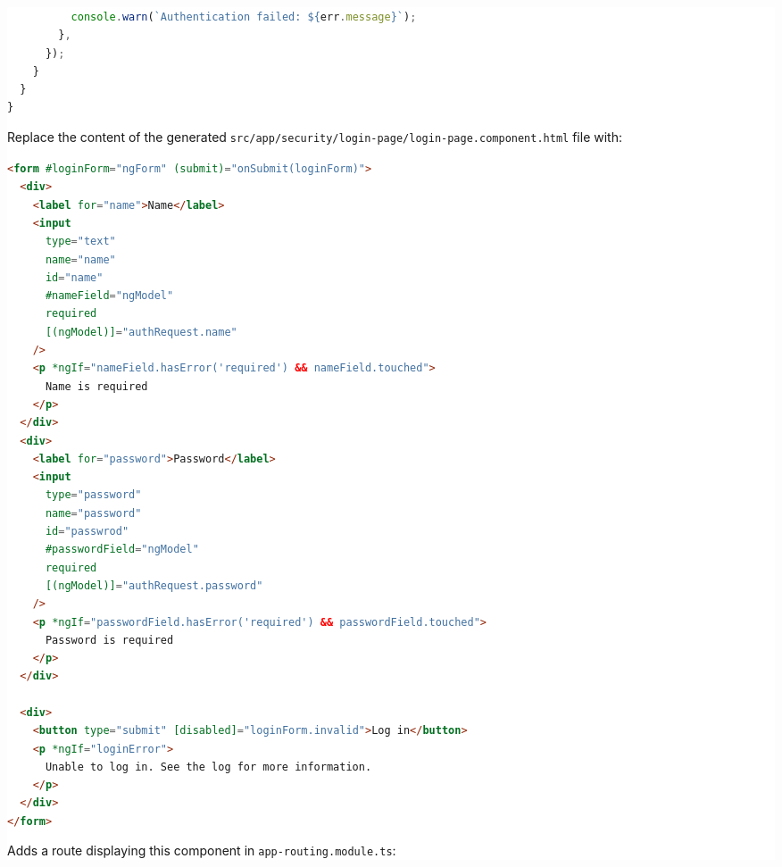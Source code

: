 ```ts
          console.warn(`Authentication failed: ${err.message}`);
        },
      });
    }
  }
}
```

Replace the content of the generated `src/app/security/login-page/login-page.component.html` file with:

```html
<form #loginForm="ngForm" (submit)="onSubmit(loginForm)">
  <div>
    <label for="name">Name</label>
    <input
      type="text"
      name="name"
      id="name"
      #nameField="ngModel"
      required
      [(ngModel)]="authRequest.name"
    />
    <p *ngIf="nameField.hasError('required') && nameField.touched">
      Name is required
    </p>
  </div>
  <div>
    <label for="password">Password</label>
    <input
      type="password"
      name="password"
      id="passwrod"
      #passwordField="ngModel"
      required
      [(ngModel)]="authRequest.password"
    />
    <p *ngIf="passwordField.hasError('required') && passwordField.touched">
      Password is required
    </p>
  </div>

  <div>
    <button type="submit" [disabled]="loginForm.invalid">Log in</button>
    <p *ngIf="loginError">
      Unable to log in. See the log for more information.
    </p>
  </div>
</form>
```

Adds a route displaying this component in `app-routing.module.ts`:


[angular-component]: https://angular.io/guide/architecture#components
[angular-guard]: https://angular.io/guide/router#guards
[cordova]: https://cordova.apache.org/
[ionic]: https://ionicframework.com/
[ionic-tabs]: https://ionicframework.com/docs/components/#tabs
[lazy-loading]: https://angular.io/guide/lazy-loading-ngmodules
[rxjs-delay-when]: http://reactivex.io/rxjs/class/es6/Observable.js~Observable.html#instance-method-delayWhen
[sass]: http://sass-lang.com
[citizen-engagement-api]: https://comem-citizen-engagement-api.herokuapp.com